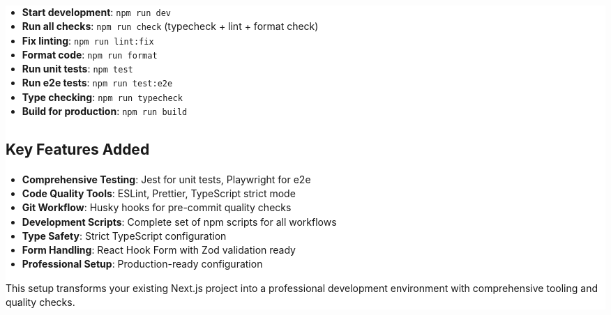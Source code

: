 - **Start development**: `npm run dev`
- **Run all checks**: `npm run check` (typecheck + lint + format check)
- **Fix linting**: `npm run lint:fix`
- **Format code**: `npm run format`
- **Run unit tests**: `npm test`
- **Run e2e tests**: `npm run test:e2e`
- **Type checking**: `npm run typecheck`
- **Build for production**: `npm run build`

## Key Features Added

- **Comprehensive Testing**: Jest for unit tests, Playwright for e2e
- **Code Quality Tools**: ESLint, Prettier, TypeScript strict mode
- **Git Workflow**: Husky hooks for pre-commit quality checks
- **Development Scripts**: Complete set of npm scripts for all workflows
- **Type Safety**: Strict TypeScript configuration
- **Form Handling**: React Hook Form with Zod validation ready
- **Professional Setup**: Production-ready configuration

This setup transforms your existing Next.js project into a professional development environment with comprehensive tooling and quality checks.
